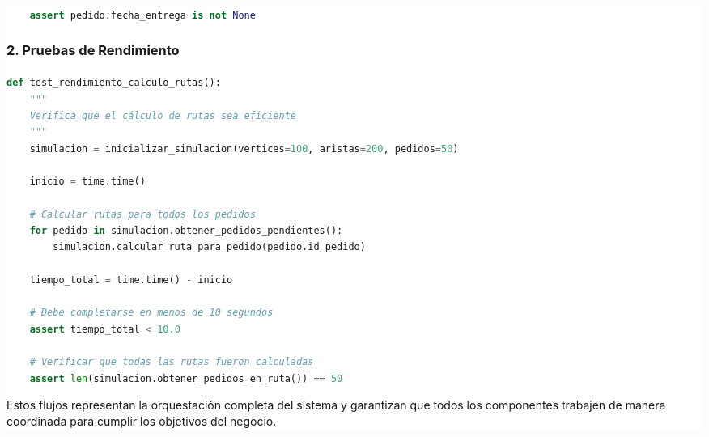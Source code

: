 ```python
    assert pedido.fecha_entrega is not None
```

### 2. Pruebas de Rendimiento
```python
def test_rendimiento_calculo_rutas():
    """
    Verifica que el cálculo de rutas sea eficiente
    """
    simulacion = inicializar_simulacion(vertices=100, aristas=200, pedidos=50)
    
    inicio = time.time()
    
    # Calcular rutas para todos los pedidos
    for pedido in simulacion.obtener_pedidos_pendientes():
        simulacion.calcular_ruta_para_pedido(pedido.id_pedido)
    
    tiempo_total = time.time() - inicio
    
    # Debe completarse en menos de 10 segundos
    assert tiempo_total < 10.0
    
    # Verificar que todas las rutas fueron calculadas
    assert len(simulacion.obtener_pedidos_en_ruta()) == 50
```

Estos flujos representan la orquestación completa del sistema y garantizan que todos los componentes trabajen de manera coordinada para cumplir los objetivos del negocio.
